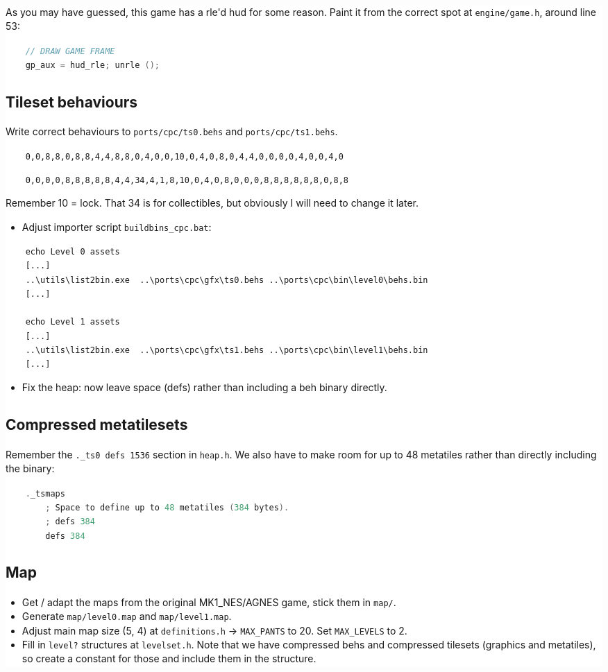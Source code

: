 As you may have guessed, this game has a rle'd hud for some reason. Paint it from the correct spot at `engine/game.h`, around line 53:

```c
	// DRAW GAME FRAME
	gp_aux = hud_rle; unrle ();
```

## Tileset behaviours

Write correct behaviours to `ports/cpc/ts0.behs` and `ports/cpc/ts1.behs`.

```
	0,0,8,8,0,8,8,4,4,8,8,0,4,0,0,10,0,4,0,8,0,4,4,0,0,0,0,4,0,0,4,0
```

```
	0,0,0,0,8,8,8,8,8,4,4,34,4,1,8,10,0,4,0,8,0,0,0,8,8,8,8,8,8,0,8,8
```

Remember 10 = lock. That 34 is for collectibles, but obviously I will need to change it later.

- Adjust importer script `buildbins_cpc.bat`:

```
	echo Level 0 assets
	[...]
	..\utils\list2bin.exe  ..\ports\cpc\gfx\ts0.behs ..\ports\cpc\bin\level0\behs.bin
	[...]

	echo Level 1 assets
	[...]
	..\utils\list2bin.exe  ..\ports\cpc\gfx\ts1.behs ..\ports\cpc\bin\level1\behs.bin
	[...]
```

- Fix the heap: now leave space (defs) rather than including a beh binary directly.

## Compressed metatilesets

Remember the `._ts0 defs 1536` section in `heap.h`. We also have to make room for up to 48 metatiles rather than directly including the binary:

```c
	._tsmaps
		; Space to define up to 48 metatiles (384 bytes).
		; defs 384		
		defs 384
```

## Map

- Get / adapt the maps from the original MK1_NES/AGNES game, stick them in `map/`.
- Generate `map/level0.map` and `map/level1.map`.
- Adjust main map size (5, 4) at `definitions.h` -> `MAX_PANTS` to 20. Set `MAX_LEVELS` to 2.
- Fill in `level?` structures at `levelset.h`. Note that we have compressed behs and compressed tilesets (graphics and metatiles), so create a constant for those and include them in the structure.
